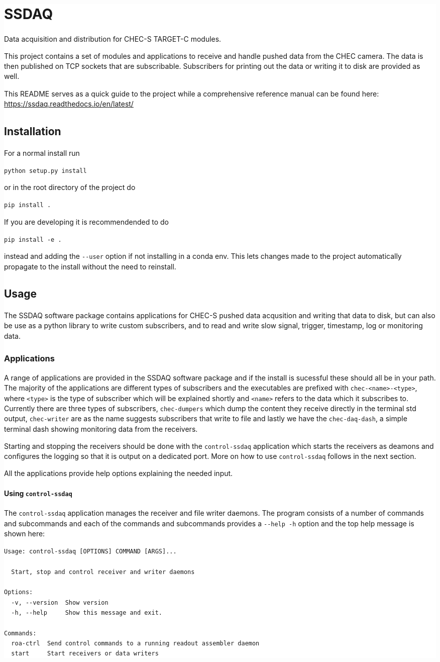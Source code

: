 # SSDAQ
Data acquisition and distribution for CHEC-S TARGET-C modules.

This project contains a set of modules and applications to receive and handle pushed data from the CHEC camera. The data is then published on TCP sockets that are subscribable. Subscribers for printing out the data or writing it to disk are provided as well.

This README serves as a quick guide to the project while a comprehensive reference manual can be found here:
https://ssdaq.readthedocs.io/en/latest/

## Installation
For a normal install run

`python setup.py install`

or in the root directory of the project do

`pip install .`

If you are developing it is recommendended to do

`pip install -e .`

instead and adding the `--user` option if not installing in a conda env. This lets changes made to the project automatically propagate to the install without the need to reinstall.


## Usage

The SSDAQ software package contains applications for CHEC-S pushed data acqusition and writing that data to disk, but can also be use as a python library to write custom subscribers, and to read and write slow signal, trigger, timestamp, log or monitoring data.

### Applications
A range of applications are provided in the SSDAQ software package and if the install is sucessful these should all be in your path. The majority of the applications are different types of subscribers and the executables are prefixed with `chec-<name>-<type>`, where `<type>` is the type of subscriber which will be explained shortly and `<name>` refers to the data which it subscribes to. Currently there are three types of subscribers, `chec-dumpers` which dump the content they receive directly in the terminal std output, `chec-writer` are as the name suggests subscribers that write to file and lastly we have the `chec-daq-dash`, a simple terminal dash showing monitoring data from the receivers.

Starting and stopping the receivers should be done with the `control-ssdaq` application which starts the receivers as deamons and configures the logging so that it is output on a dedicated port. More on how to use `control-ssdaq` follows in the next section.

All the applications provide help options explaining the needed input.

#### Using `control-ssdaq`
The `control-ssdaq` application manages the receiver and file writer daemons. The program consists of a number of commands and subcommands and each of the commands and subcommands provides a `--help -h` option and the top help message is shown here:
```shell
Usage: control-ssdaq [OPTIONS] COMMAND [ARGS]...

  Start, stop and control receiver and writer daemons

Options:
  -v, --version  Show version
  -h, --help     Show this message and exit.

Commands:
  roa-ctrl  Send control commands to a running readout assembler daemon
  start     Start receivers or data writers
```